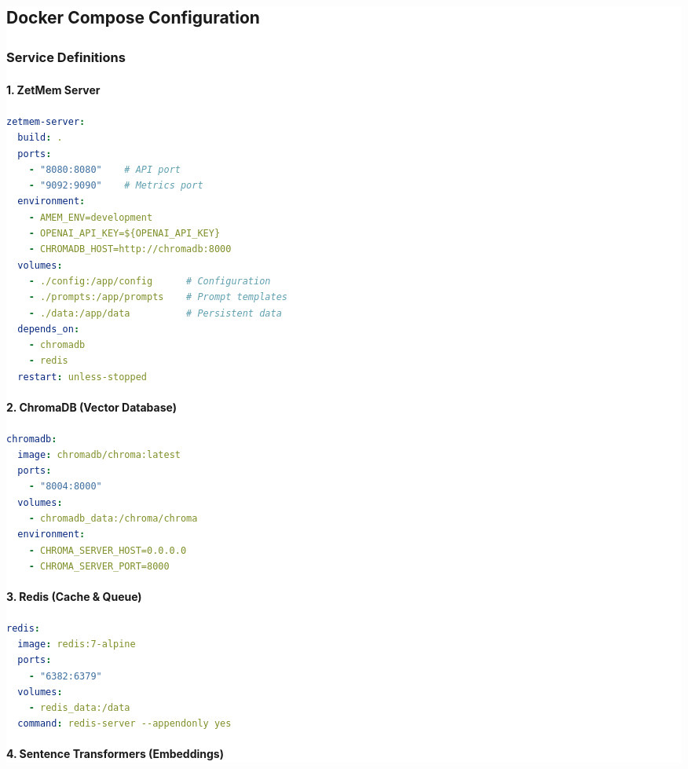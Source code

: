 ## Docker Compose Configuration

### Service Definitions

#### 1. ZetMem Server

```yaml
zetmem-server:
  build: .
  ports:
    - "8080:8080"    # API port
    - "9092:9090"    # Metrics port
  environment:
    - AMEM_ENV=development
    - OPENAI_API_KEY=${OPENAI_API_KEY}
    - CHROMADB_HOST=http://chromadb:8000
  volumes:
    - ./config:/app/config      # Configuration
    - ./prompts:/app/prompts    # Prompt templates
    - ./data:/app/data          # Persistent data
  depends_on:
    - chromadb
    - redis
  restart: unless-stopped
```

#### 2. ChromaDB (Vector Database)

```yaml
chromadb:
  image: chromadb/chroma:latest
  ports:
    - "8004:8000"
  volumes:
    - chromadb_data:/chroma/chroma
  environment:
    - CHROMA_SERVER_HOST=0.0.0.0
    - CHROMA_SERVER_PORT=8000
```

#### 3. Redis (Cache & Queue)

```yaml
redis:
  image: redis:7-alpine
  ports:
    - "6382:6379"
  volumes:
    - redis_data:/data
  command: redis-server --appendonly yes
```

#### 4. Sentence Transformers (Embeddings)
